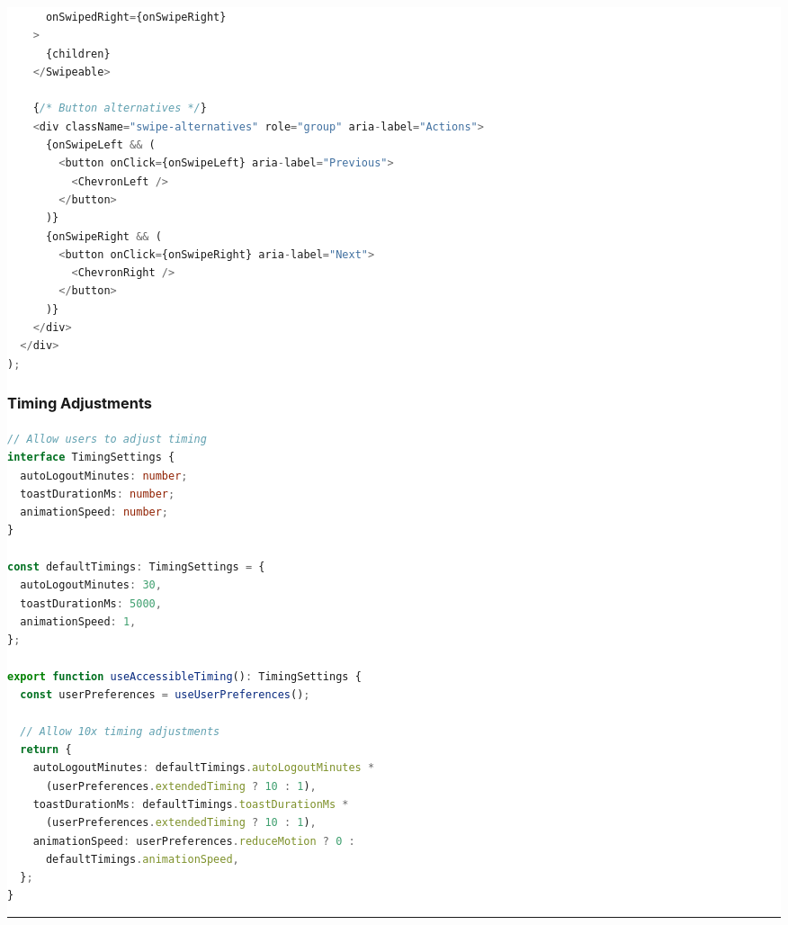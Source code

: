 ```typescript
      onSwipedRight={onSwipeRight}
    >
      {children}
    </Swipeable>

    {/* Button alternatives */}
    <div className="swipe-alternatives" role="group" aria-label="Actions">
      {onSwipeLeft && (
        <button onClick={onSwipeLeft} aria-label="Previous">
          <ChevronLeft />
        </button>
      )}
      {onSwipeRight && (
        <button onClick={onSwipeRight} aria-label="Next">
          <ChevronRight />
        </button>
      )}
    </div>
  </div>
);
```

### Timing Adjustments
```typescript
// Allow users to adjust timing
interface TimingSettings {
  autoLogoutMinutes: number;
  toastDurationMs: number;
  animationSpeed: number;
}

const defaultTimings: TimingSettings = {
  autoLogoutMinutes: 30,
  toastDurationMs: 5000,
  animationSpeed: 1,
};

export function useAccessibleTiming(): TimingSettings {
  const userPreferences = useUserPreferences();

  // Allow 10x timing adjustments
  return {
    autoLogoutMinutes: defaultTimings.autoLogoutMinutes *
      (userPreferences.extendedTiming ? 10 : 1),
    toastDurationMs: defaultTimings.toastDurationMs *
      (userPreferences.extendedTiming ? 10 : 1),
    animationSpeed: userPreferences.reduceMotion ? 0 :
      defaultTimings.animationSpeed,
  };
}
```

---
